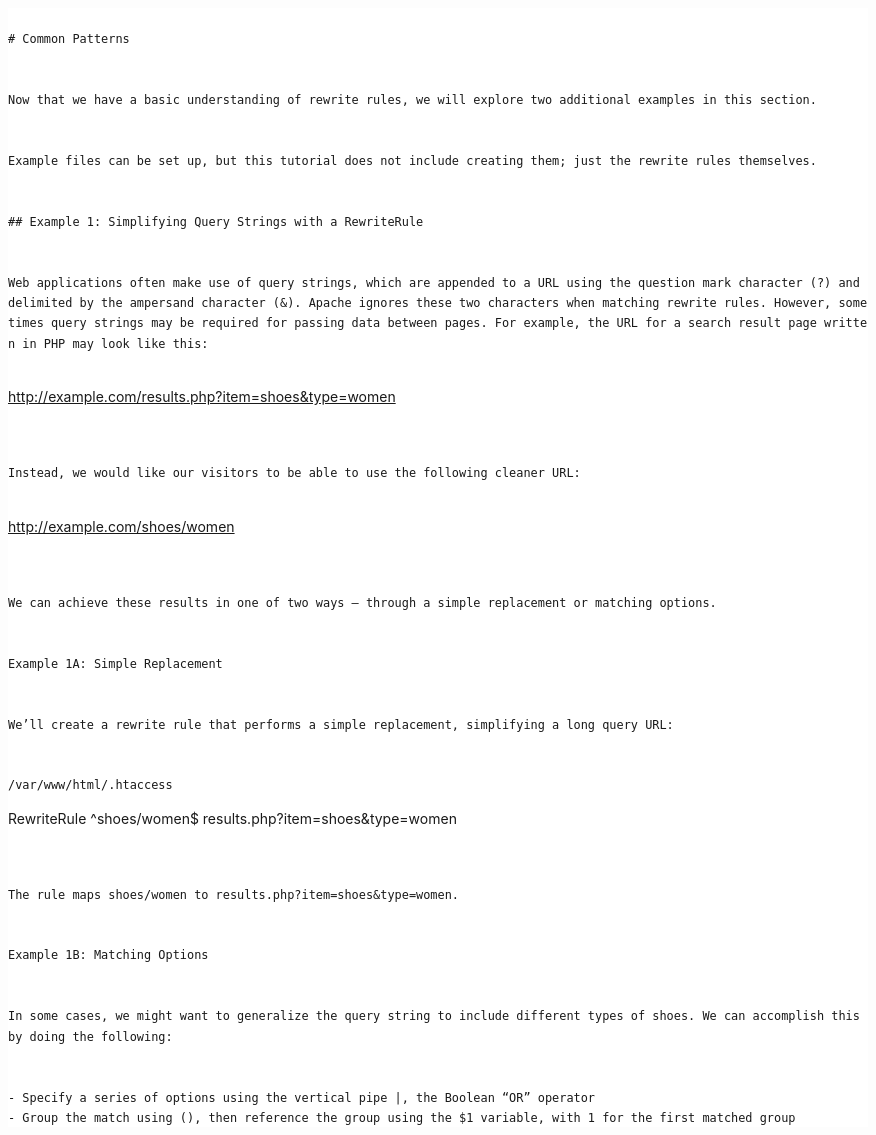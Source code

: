```

# Common Patterns


Now that we have a basic understanding of rewrite rules, we will explore two additional examples in this section.


Example files can be set up, but this tutorial does not include creating them; just the rewrite rules themselves.


## Example 1: Simplifying Query Strings with a RewriteRule


Web applications often make use of query strings, which are appended to a URL using the question mark character (?) and delimited by the ampersand character (&). Apache ignores these two characters when matching rewrite rules. However, sometimes query strings may be required for passing data between pages. For example, the URL for a search result page written in PHP may look like this:


```
http://example.com/results.php?item=shoes&type=women

```


Instead, we would like our visitors to be able to use the following cleaner URL:


```
http://example.com/shoes/women

```


We can achieve these results in one of two ways — through a simple replacement or matching options.


Example 1A: Simple Replacement


We’ll create a rewrite rule that performs a simple replacement, simplifying a long query URL:


/var/www/html/.htaccess
```
RewriteRule ^shoes/women$ results.php?item=shoes&type=women

```


The rule maps shoes/women to results.php?item=shoes&type=women.


Example 1B: Matching Options


In some cases, we might want to generalize the query string to include different types of shoes. We can accomplish this by doing the following:


- Specify a series of options using the vertical pipe |, the Boolean “OR” operator
- Group the match using (), then reference the group using the $1 variable, with 1 for the first matched group
```